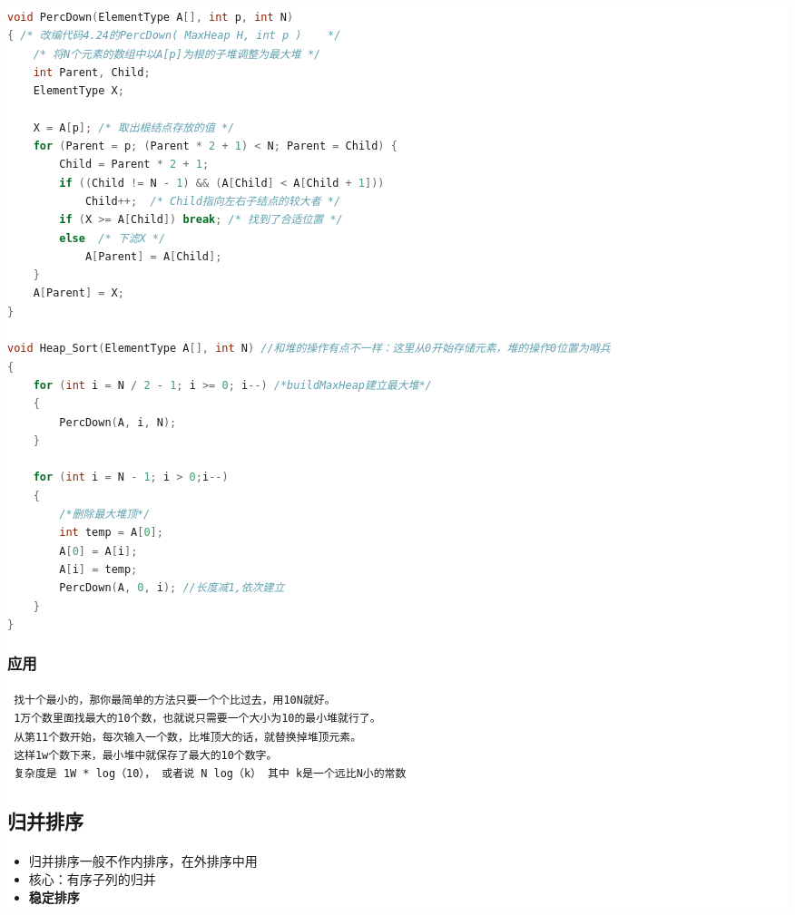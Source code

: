 ```C
void PercDown(ElementType A[], int p, int N)
{ /* 改编代码4.24的PercDown( MaxHeap H, int p )    */
	/* 将N个元素的数组中以A[p]为根的子堆调整为最大堆 */
	int Parent, Child;
	ElementType X;

	X = A[p]; /* 取出根结点存放的值 */
	for (Parent = p; (Parent * 2 + 1) < N; Parent = Child) {
		Child = Parent * 2 + 1;
		if ((Child != N - 1) && (A[Child] < A[Child + 1]))
			Child++;  /* Child指向左右子结点的较大者 */
		if (X >= A[Child]) break; /* 找到了合适位置 */
		else  /* 下滤X */
			A[Parent] = A[Child];
	}
	A[Parent] = X;
}

void Heap_Sort(ElementType A[], int N) //和堆的操作有点不一样：这里从0开始存储元素，堆的操作0位置为哨兵
{
	for (int i = N / 2 - 1; i >= 0; i--) /*buildMaxHeap建立最大堆*/
	{
		PercDown(A, i, N);
	}

	for (int i = N - 1; i > 0;i--)
	{
		/*删除最大堆顶*/
		int temp = A[0];
		A[0] = A[i];
		A[i] = temp;
		PercDown(A, 0, i); //长度减1,依次建立
	}
}

```

### 应用

     找十个最小的，那你最简单的方法只要一个个比过去，用10N就好。
     1万个数里面找最大的10个数，也就说只需要一个大小为10的最小堆就行了。
     从第11个数开始，每次输入一个数，比堆顶大的话，就替换掉堆顶元素。
     这样1w个数下来，最小堆中就保存了最大的10个数字。
     复杂度是 1W * log（10）， 或者说 N log（k） 其中 k是一个远比N小的常数

## 归并排序

- 归并排序一般不作内排序，在外排序中用
- 核心：有序子列的归并
- **稳定排序**
